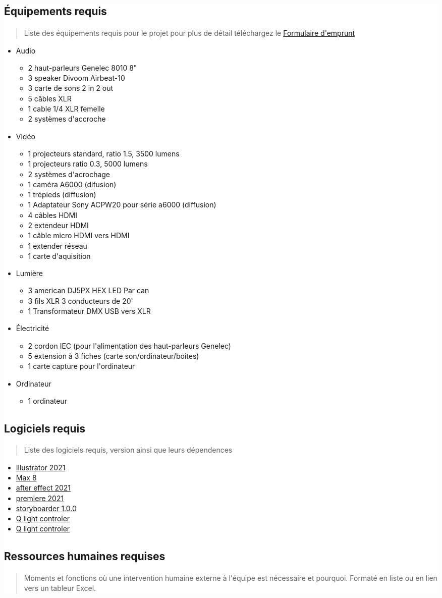 ## Équipements requis
> Liste des équipements requis pour le projet pour plus de détail téléchargez le
[Formulaire d'emprunt](formulaire_emprunt.xlsx)
* Audio
    * 2 haut-parleurs Genelec 8010 8"
    * 3 speaker Divoom Airbeat-10
    * 3 carte de sons 2 in 2 out
    * 5 câbles XLR
    * 1 cable 1/4 XLR femelle
    * 2 systèmes d'accroche
    

* Vidéo
    * 1 projecteurs standard, ratio 1.5, 3500 lumens
    * 1 projecteurs ratio 0.3, 5000 lumens
    * 2 systèmes d'acrochage
    * 1 caméra A6000 (difusion)
    * 1 trépieds (diffusion)
    * 1 Adaptateur Sony ACPW20 pour série a6000 (diffusion)
    * 4 câbles HDMI
    * 2 extendeur HDMI
    * 1 câble micro HDMI vers HDMI 
    * 1 extender réseau 
    * 1 carte d'aquisition

* Lumière
    * 3 american DJ5PX HEX LED Par can
    * 3 fils XLR 3 conducteurs de 20'
    * 1 Transformateur DMX USB vers XLR

* Électricité
    * 2 cordon IEC (pour l'alimentation des haut-parleurs Genelec)
    * 5 extension à 3 fiches (carte son/ordinateur/boites)
    * 1 carte capture pour l'ordinateur

* Ordinateur
    * 1 ordinateur 
    


## Logiciels requis
> Liste des logiciels requis, version ainsi que leurs dépendences

* [Illustrator 2021](https://www.adobe.com/products/illustrator.html) 
* [Max 8](https://cycling74.com/products/max)   
* [after effect 2021](https://www.adobe.com/products/aftereffects.html)
* [premiere 2021](https://www.adobe.com/products/premiere.html)
* [storyboarder 1.0.0](https://wonderunit.com/storyboarder/)
* [Q light controler](https://www.qlcplus.org/)
* [Q light controler](https://www.qlcplus.org/)



## Ressources humaines requises
> Moments et fonctions où une intervention humaine externe à l'équipe est nécessaire et pourquoi. Formaté en liste ou en lien vers un tableur Excel.

